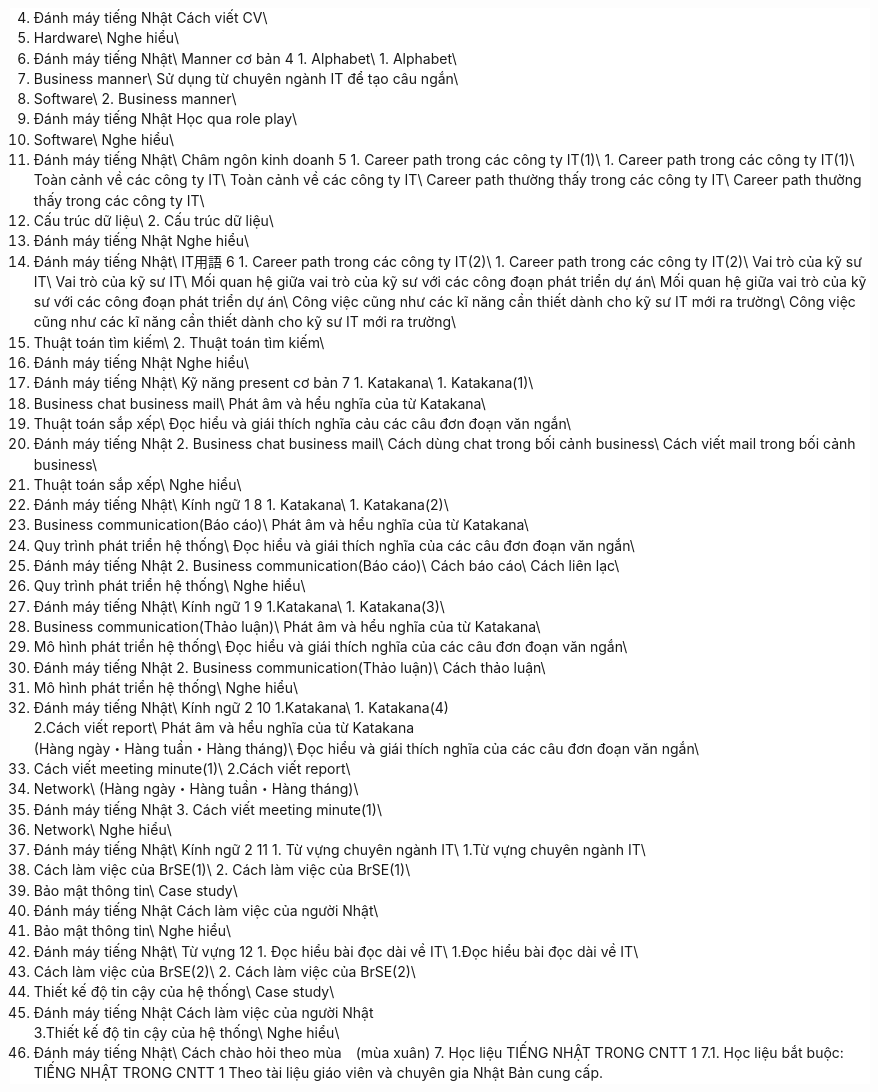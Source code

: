 4. Đánh máy tiếng Nhật Cách viết CV\
3. Hardware\ Nghe hiểu\
4. Đánh máy tiếng Nhật\ Manner cơ bản
4 1\. Alphabet\ 1\. Alphabet\
2. Business manner\ Sử dụng từ chuyên ngành IT để tạo câu ngắn\
3. Software\ 2. Business manner\
4. Đánh máy tiếng Nhật Học qua role play\
3. Software\ Nghe hiểu\
4. Đánh máy tiếng Nhật\ Châm ngôn kinh doanh
5 1\. Career path trong các công ty IT(1)\ 1\. Career path trong các công ty IT(1)\ Toàn cảnh về các công ty IT\ Toàn cảnh về các công ty IT\ Career path thường thấy trong các công ty IT\ Career path thường thấy trong các công ty IT\
2. Cấu trúc dữ liệu\ 2. Cấu trúc dữ liệu\
3. Đánh máy tiếng Nhật Nghe hiểu\
3. Đánh máy tiếng Nhật\ IT用語
6 1\. Career path trong các công ty IT(2)\ 1\. Career path trong các công ty IT(2)\ Vai trò của kỹ sư IT\ Vai trò của kỹ sư IT\ Mối quan hệ giữa vai trò của kỹ sư với các công đoạn phát triển dự án\ Mối quan hệ giữa vai trò của kỹ sư với các công đoạn phát triển dự án\ Công việc cũng như các kĩ năng cần thiết dành cho kỹ sư IT mới ra trường\ Công việc cũng như các kĩ năng cần thiết dành cho kỹ sư IT mới ra trường\
2. Thuật toán tìm kiếm\ 2. Thuật toán tìm kiếm\
3. Đánh máy tiếng Nhật Nghe hiểu\
3. Đánh máy tiếng Nhật\ Kỹ năng present cơ bản
7 1\. Katakana\ 1\. Katakana(1)\
2. Business chat business mail\ Phát âm và hểu nghĩa của từ Katakana\
3. Thuật toán sắp xếp\ Đọc hiểu và giái thích nghĩa cảu các câu đơn đoạn văn ngắn\
4. Đánh máy tiếng Nhật 2. Business chat business mail\ Cách dùng chat trong bối cảnh business\ Cách viết mail trong bối cảnh business\
3. Thuật toán sắp xếp\ Nghe hiểu\
4. Đánh máy tiếng Nhật\ Kính ngữ 1
8 1\. Katakana\ 1\. Katakana(2)\
2. Business communication(Báo cáo)\ Phát âm và hểu nghĩa của từ Katakana\
3. Quy trình phát triển hệ thống\ Đọc hiểu và giái thích nghĩa của các câu đơn đoạn văn ngắn\
4. Đánh máy tiếng Nhật 2. Business communication(Báo cáo)\ Cách báo cáo\ Cách liên lạc\
3. Quy trình phát triển hệ thống\ Nghe hiểu\
4. Đánh máy tiếng Nhật\ Kính ngữ 1
9 1.Katakana\ 1\. Katakana(3)\
2. Business communication(Thảo luận)\ Phát âm và hểu nghĩa của từ Katakana\
3. Mô hình phát triển hệ thống\ Đọc hiểu và giái thích nghĩa của các câu đơn đoạn văn ngắn\
4. Đánh máy tiếng Nhật 2. Business communication(Thảo luận)\ Cách thảo luận\
3. Mô hình phát triển hệ thống\ Nghe hiểu\
4. Đánh máy tiếng Nhật\ Kính ngữ 2
10 1.Katakana\ 1\. Katakana(4)\
2.Cách viết report\ Phát âm và hểu nghĩa của từ Katakana\
(Hàng ngày・Hàng tuần・Hàng tháng)\ Đọc hiểu và giái thích nghĩa của các câu đơn đoạn văn ngắn\
3. Cách viết meeting minute(1)\ 2.Cách viết report\
4. Network\ (Hàng ngày・Hàng tuần・Hàng tháng)\
5. Đánh máy tiếng Nhật 3. Cách viết meeting minute(1)\
4. Network\ Nghe hiểu\
5. Đánh máy tiếng Nhật\ Kính ngữ 2
11 1\. Từ vựng chuyên ngành IT\ 1.Từ vựng chuyên ngành IT\
2. Cách làm việc của BrSE(1)\ 2. Cách làm việc của BrSE(1)\
3. Bảo mật thông tin\ Case study\
4. Đánh máy tiếng Nhật Cách làm việc của người Nhật\
3. Bảo mật thông tin\ Nghe hiểu\
4. Đánh máy tiếng Nhật\ Từ vựng
12 1\. Đọc hiểu bài đọc dài về IT\ 1.Đọc hiểu bài đọc dài về IT\
2. Cách làm việc của BrSE(2)\ 2. Cách làm việc của BrSE(2)\
3. Thiết kế độ tin cậy của hệ thống\ Case study\
4. Đánh máy tiếng Nhật Cách làm việc của người Nhật\
3.Thiết kế độ tin cậy của hệ thống\ Nghe hiểu\
4. Đánh máy tiếng Nhật\ Cách chào hỏi theo mùa　(mùa xuân) 7. Học liệu TIẾNG NHẬT TRONG CNTT 1
7.1. Học liệu bắt buộc: TIẾNG NHẬT TRONG CNTT 1 Theo tài liệu giáo viên và chuyên gia Nhật Bản cung cấp.